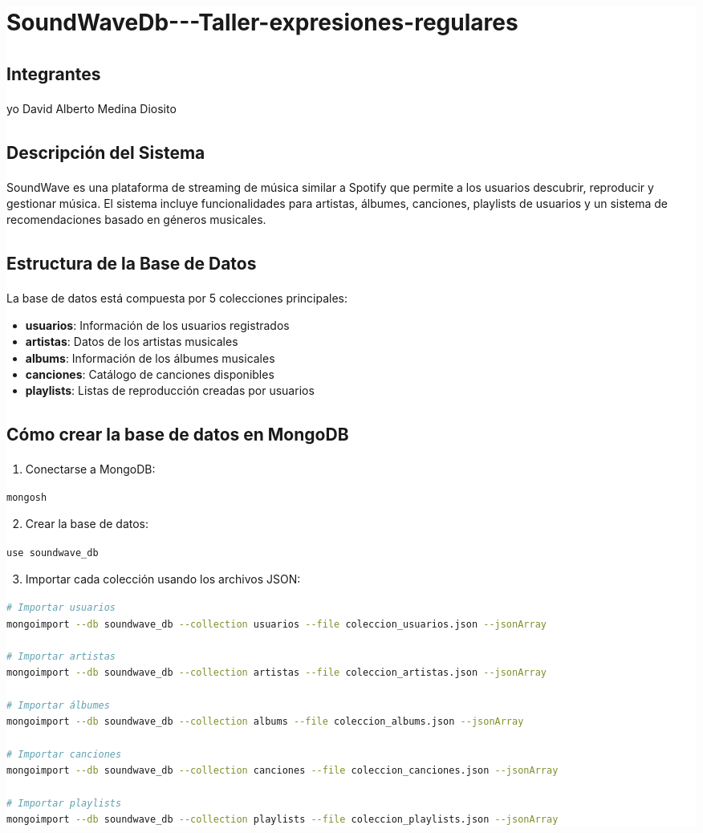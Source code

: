 # SoundWaveDb---Taller-expresiones-regulares

## Integrantes 
yo David Alberto Medina 
Diosito

## Descripción del Sistema

SoundWave es una plataforma de streaming de música similar a Spotify que permite a los usuarios descubrir, reproducir y gestionar música. El sistema incluye funcionalidades para artistas, álbumes, canciones, playlists de usuarios y un sistema de recomendaciones basado en géneros musicales.

## Estructura de la Base de Datos

La base de datos está compuesta por 5 colecciones principales:

- **usuarios**: Información de los usuarios registrados
- **artistas**: Datos de los artistas musicales
- **albums**: Información de los álbumes musicales
- **canciones**: Catálogo de canciones disponibles
- **playlists**: Listas de reproducción creadas por usuarios

## Cómo crear la base de datos en MongoDB

1. Conectarse a MongoDB:
```bash
mongosh
```

2. Crear la base de datos:
```javascript
use soundwave_db
```

3. Importar cada colección usando los archivos JSON:

```bash
# Importar usuarios
mongoimport --db soundwave_db --collection usuarios --file coleccion_usuarios.json --jsonArray

# Importar artistas
mongoimport --db soundwave_db --collection artistas --file coleccion_artistas.json --jsonArray

# Importar álbumes
mongoimport --db soundwave_db --collection albums --file coleccion_albums.json --jsonArray

# Importar canciones
mongoimport --db soundwave_db --collection canciones --file coleccion_canciones.json --jsonArray

# Importar playlists
mongoimport --db soundwave_db --collection playlists --file coleccion_playlists.json --jsonArray
```
